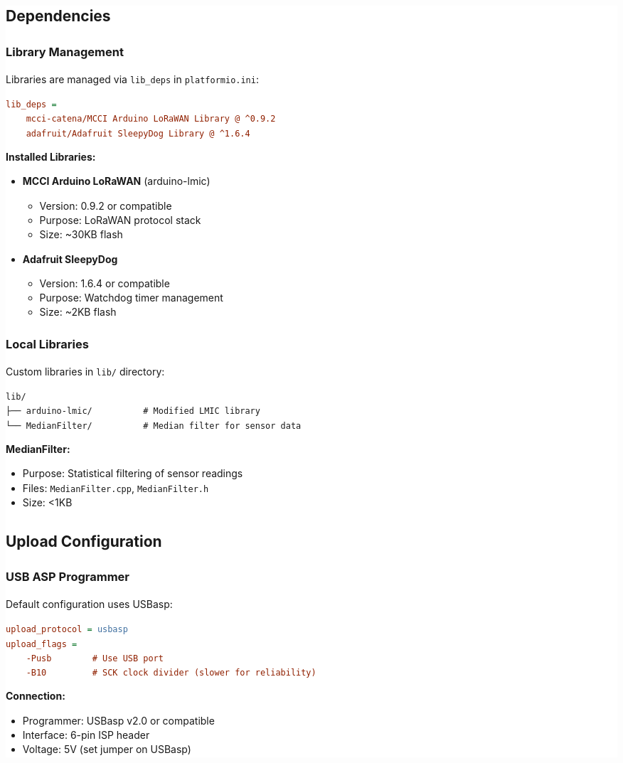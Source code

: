 ## Dependencies

### Library Management

Libraries are managed via `lib_deps` in `platformio.ini`:

```ini
lib_deps = 
    mcci-catena/MCCI Arduino LoRaWAN Library @ ^0.9.2
    adafruit/Adafruit SleepyDog Library @ ^1.6.4
```

**Installed Libraries:**
- **MCCI Arduino LoRaWAN** (arduino-lmic)
  - Version: 0.9.2 or compatible
  - Purpose: LoRaWAN protocol stack
  - Size: ~30KB flash

- **Adafruit SleepyDog**
  - Version: 1.6.4 or compatible
  - Purpose: Watchdog timer management
  - Size: ~2KB flash

### Local Libraries

Custom libraries in `lib/` directory:

```
lib/
├── arduino-lmic/          # Modified LMIC library
└── MedianFilter/          # Median filter for sensor data
```

**MedianFilter:**
- Purpose: Statistical filtering of sensor readings
- Files: `MedianFilter.cpp`, `MedianFilter.h`
- Size: <1KB

## Upload Configuration

### USB ASP Programmer

Default configuration uses USBasp:

```ini
upload_protocol = usbasp
upload_flags = 
    -Pusb        # Use USB port
    -B10         # SCK clock divider (slower for reliability)
```

**Connection:**
- Programmer: USBasp v2.0 or compatible
- Interface: 6-pin ISP header
- Voltage: 5V (set jumper on USBasp)
